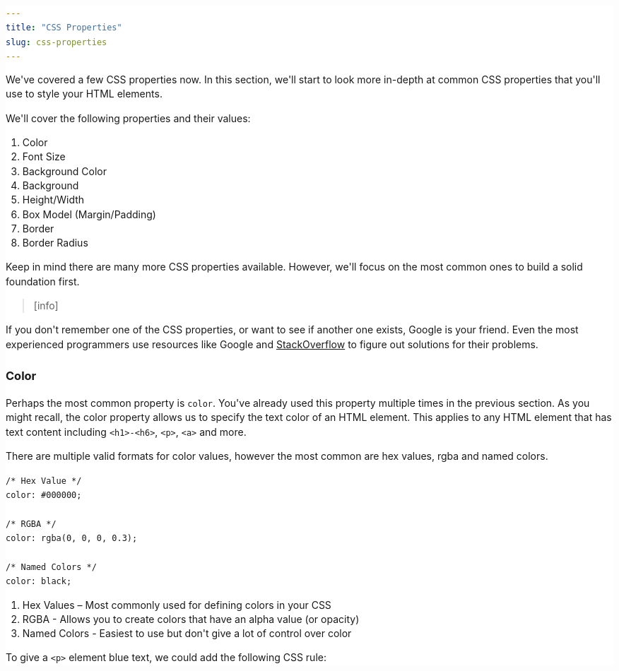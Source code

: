 ```yaml
---
title: "CSS Properties"
slug: css-properties
---
```


We've covered a few CSS properties now. In this section, we'll start to look more in-depth at common CSS properties that you'll use to style your HTML elements.

We'll cover the following properties and their values:

1. Color
1. Font Size
1. Background Color
1. Background
1. Height/Width
1. Box Model (Margin/Padding)
1. Border
1. Border Radius

Keep in mind there are many more CSS properties available. However, we'll focus on the most common ones to build a solid foundation first.

> [info]
>
If you don't remember one of the CSS properties, or want to see if another one exists, Google is your friend. Even the most experienced programmers use resources like Google and [StackOverflow](www.stackoverflow.com) to figure out solutions for their problems.

### Color

Perhaps the most common property is `color`. You've already used this property multiple times in the previous section. As you might recall, the color property allows us to specify the text color of an HTML element. This applies to any HTML element that has text content including `<h1>-<h6>`, `<p>`, `<a>` and more.

There are multiple valid formats for color values, however the most common are hex values, rgba and named colors.

```
/* Hex Value */
color: #000000;

/* RGBA */
color: rgba(0, 0, 0, 0.3);

/* Named Colors */
color: black;
```

1. Hex Values – Most commonly used for defining colors in your CSS
1. RGBA - Allows you to create colors that have an alpha value (or opacity)
1. Named Colors - Easiest to use but don't give a lot of control over color

To give a `<p>` element blue text, we could add the following CSS rule:
